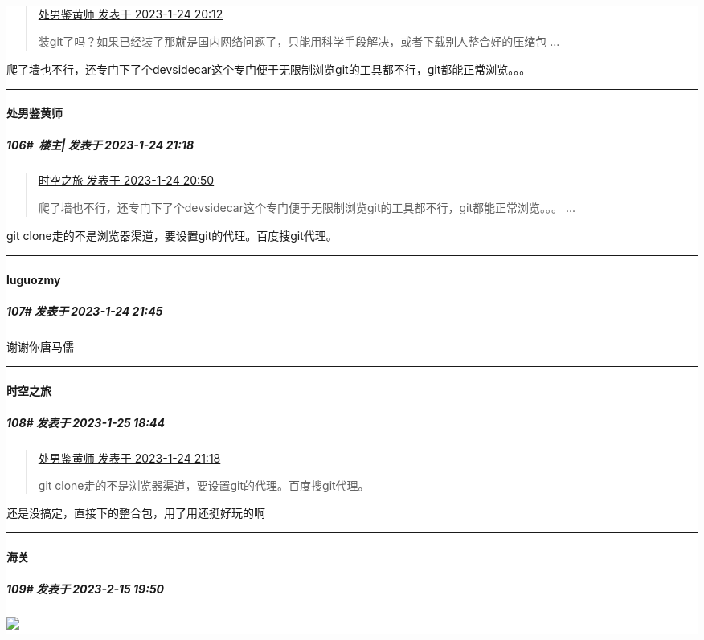 <blockquote><a href="httphttps://bbs.saraba1st.com/2b/forum.php?mod=redirect&amp;goto=findpost&amp;pid=59470118&amp;ptid=2098415" target="_blank">处男鉴黄师 发表于 2023-1-24 20:12</a>

装git了吗？如果已经装了那就是国内网络问题了，只能用科学手段解决，或者下载别人整合好的压缩包 ...</blockquote>
爬了墙也不行，还专门下了个devsidecar这个专门便于无限制浏览git的工具都不行，git都能正常浏览。。。



*****

####  处男鉴黄师  
##### 106#         楼主| 发表于 2023-1-24 21:18

<blockquote><a href="httphttps://bbs.saraba1st.com/2b/forum.php?mod=redirect&amp;goto=findpost&amp;pid=59470674&amp;ptid=2098415" target="_blank">时空之旅 发表于 2023-1-24 20:50</a>

爬了墙也不行，还专门下了个devsidecar这个专门便于无限制浏览git的工具都不行，git都能正常浏览。。。 ...</blockquote>
git clone走的不是浏览器渠道，要设置git的代理。百度搜git代理。



*****

####  luguozmy  
##### 107#       发表于 2023-1-24 21:45

谢谢你唐马儒



*****

####  时空之旅  
##### 108#       发表于 2023-1-25 18:44

<blockquote><a href="httphttps://bbs.saraba1st.com/2b/forum.php?mod=redirect&amp;goto=findpost&amp;pid=59471097&amp;ptid=2098415" target="_blank">处男鉴黄师 发表于 2023-1-24 21:18</a>

git clone走的不是浏览器渠道，要设置git的代理。百度搜git代理。</blockquote>
还是没搞定，直接下的整合包，用了用还挺好玩的啊

*****

####  海关  
##### 109#       发表于 2023-2-15 19:50

<img src="https://static.saraba1st.com/image/smiley/face2017/072.png" referrerpolicy="no-referrer">


